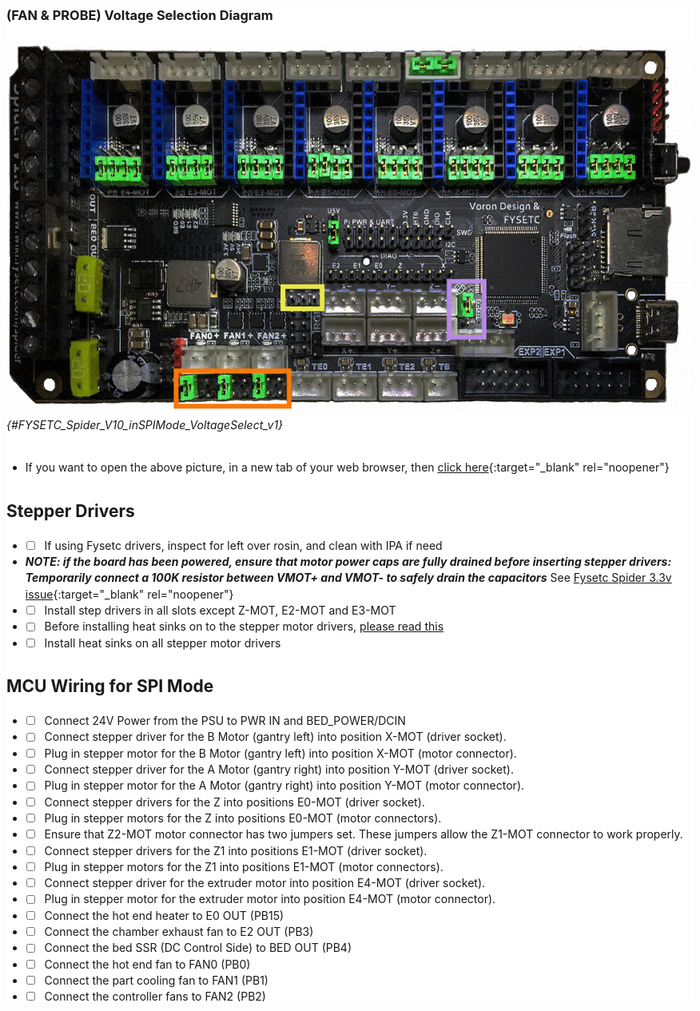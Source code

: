 ### (FAN & PROBE) Voltage Selection Diagram

###### ![](./images/FYSETC_Spider_V1.0_inSPIMode_VoltageSelect_150.png) {#FYSETC_Spider_V10_inSPIMode_VoltageSelect_v1}

* If you want to open the above picture, in a new tab of your web browser, then [click here](./images/FYSETC_Spider_V1.0_inSPIMode_VoltageSelect_150.png){:target="_blank" rel="noopener"}

## Stepper Drivers
* - [ ] If using Fysetc drivers, inspect for left over rosin, and clean with IPA if need
* _**NOTE: if the board has been powered, ensure that motor power caps are fully drained before inserting stepper drivers: Temporarily connect a 100K resistor between VMOT+ and VMOT- to safely drain the capacitors**_ See [Fysetc Spider 3.3v issue](https://github.com/FYSETC/FYSETC-SPIDER/blob/main/Spider%203.3v%20issue.md){:target="_blank" rel="noopener"}
* - [ ] Install step drivers in all slots except Z-MOT, E2-MOT and E3-MOT
* - [ ] Before installing heat sinks on to the stepper motor drivers,&nbsp;[please read this](#please-ensure-the-heat-sinks-are-installed-before-use)
* - [ ] Install heat sinks on all stepper motor drivers

## MCU Wiring for SPI Mode

* - [ ] Connect 24V Power from the PSU to PWR IN and BED_POWER/DCIN
* - [ ] Connect stepper driver for the B Motor (gantry left) into position X-MOT (driver socket).
* - [ ] Plug in stepper motor for the B Motor (gantry left) into position X-MOT (motor connector).
* - [ ] Connect stepper driver for the A Motor (gantry right) into position Y-MOT (driver socket).
* - [ ] Plug in stepper motor for the A Motor (gantry right) into position Y-MOT (motor connector).
* - [ ] Connect stepper drivers for the Z into positions E0-MOT (driver socket).
* - [ ] Plug in stepper motors for the Z into positions E0-MOT (motor connectors).
* - [ ] Ensure that Z2-MOT motor connector has two jumpers set.  These jumpers allow the Z1-MOT connector to work properly.
* - [ ] Connect stepper drivers for the Z1 into positions E1-MOT (driver socket).
* - [ ] Plug in stepper motors for the Z1 into positions E1-MOT (motor connectors).
* - [ ] Connect stepper driver for the extruder motor into position E4-MOT (driver socket).
* - [ ] Plug in stepper motor for the extruder motor into position E4-MOT (motor connector).
* - [ ] Connect the hot end heater to E0 OUT (PB15)
* - [ ] Connect the chamber exhaust fan to E2 OUT (PB3)
* - [ ] Connect the bed SSR (DC Control Side) to BED OUT (PB4)
* - [ ] Connect the hot end fan to FAN0 (PB0)
* - [ ] Connect the part cooling fan to FAN1 (PB1)
* - [ ] Connect the controller fans to FAN2 (PB2)